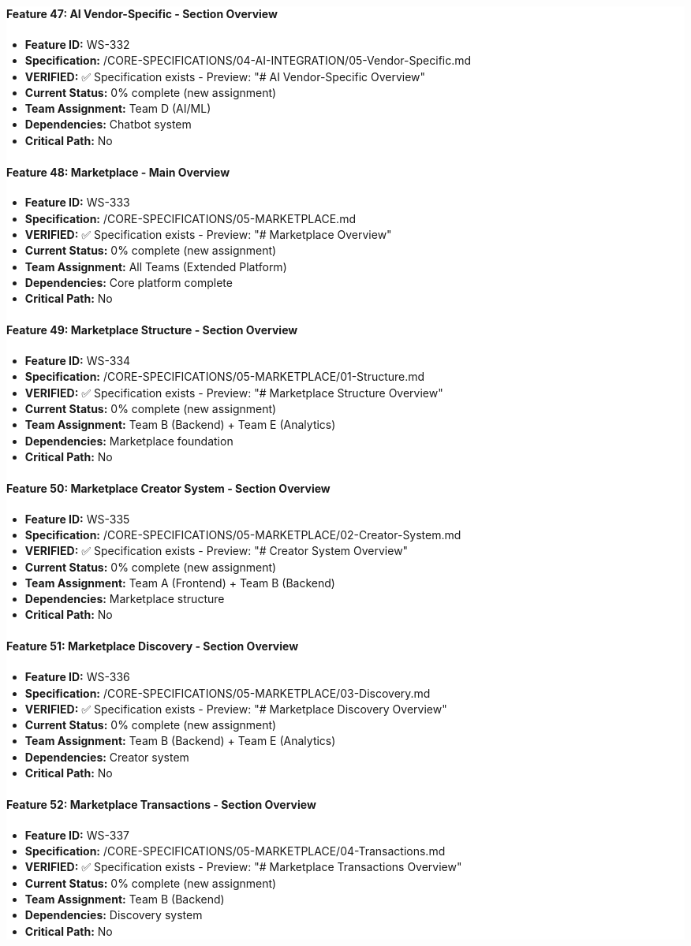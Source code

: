 #### Feature 47: AI Vendor-Specific - Section Overview
- **Feature ID:** WS-332
- **Specification:** /CORE-SPECIFICATIONS/04-AI-INTEGRATION/05-Vendor-Specific.md
- **VERIFIED:** ✅ Specification exists - Preview: "# AI Vendor-Specific Overview"
- **Current Status:** 0% complete (new assignment)
- **Team Assignment:** Team D (AI/ML)
- **Dependencies:** Chatbot system
- **Critical Path:** No

#### Feature 48: Marketplace - Main Overview
- **Feature ID:** WS-333
- **Specification:** /CORE-SPECIFICATIONS/05-MARKETPLACE.md
- **VERIFIED:** ✅ Specification exists - Preview: "# Marketplace Overview"
- **Current Status:** 0% complete (new assignment)
- **Team Assignment:** All Teams (Extended Platform)
- **Dependencies:** Core platform complete
- **Critical Path:** No

#### Feature 49: Marketplace Structure - Section Overview
- **Feature ID:** WS-334
- **Specification:** /CORE-SPECIFICATIONS/05-MARKETPLACE/01-Structure.md
- **VERIFIED:** ✅ Specification exists - Preview: "# Marketplace Structure Overview"
- **Current Status:** 0% complete (new assignment)
- **Team Assignment:** Team B (Backend) + Team E (Analytics)
- **Dependencies:** Marketplace foundation
- **Critical Path:** No

#### Feature 50: Marketplace Creator System - Section Overview
- **Feature ID:** WS-335
- **Specification:** /CORE-SPECIFICATIONS/05-MARKETPLACE/02-Creator-System.md
- **VERIFIED:** ✅ Specification exists - Preview: "# Creator System Overview"
- **Current Status:** 0% complete (new assignment)
- **Team Assignment:** Team A (Frontend) + Team B (Backend)
- **Dependencies:** Marketplace structure
- **Critical Path:** No

#### Feature 51: Marketplace Discovery - Section Overview
- **Feature ID:** WS-336
- **Specification:** /CORE-SPECIFICATIONS/05-MARKETPLACE/03-Discovery.md
- **VERIFIED:** ✅ Specification exists - Preview: "# Marketplace Discovery Overview"
- **Current Status:** 0% complete (new assignment)
- **Team Assignment:** Team B (Backend) + Team E (Analytics)
- **Dependencies:** Creator system
- **Critical Path:** No

#### Feature 52: Marketplace Transactions - Section Overview
- **Feature ID:** WS-337
- **Specification:** /CORE-SPECIFICATIONS/05-MARKETPLACE/04-Transactions.md
- **VERIFIED:** ✅ Specification exists - Preview: "# Marketplace Transactions Overview"
- **Current Status:** 0% complete (new assignment)
- **Team Assignment:** Team B (Backend)
- **Dependencies:** Discovery system
- **Critical Path:** No
